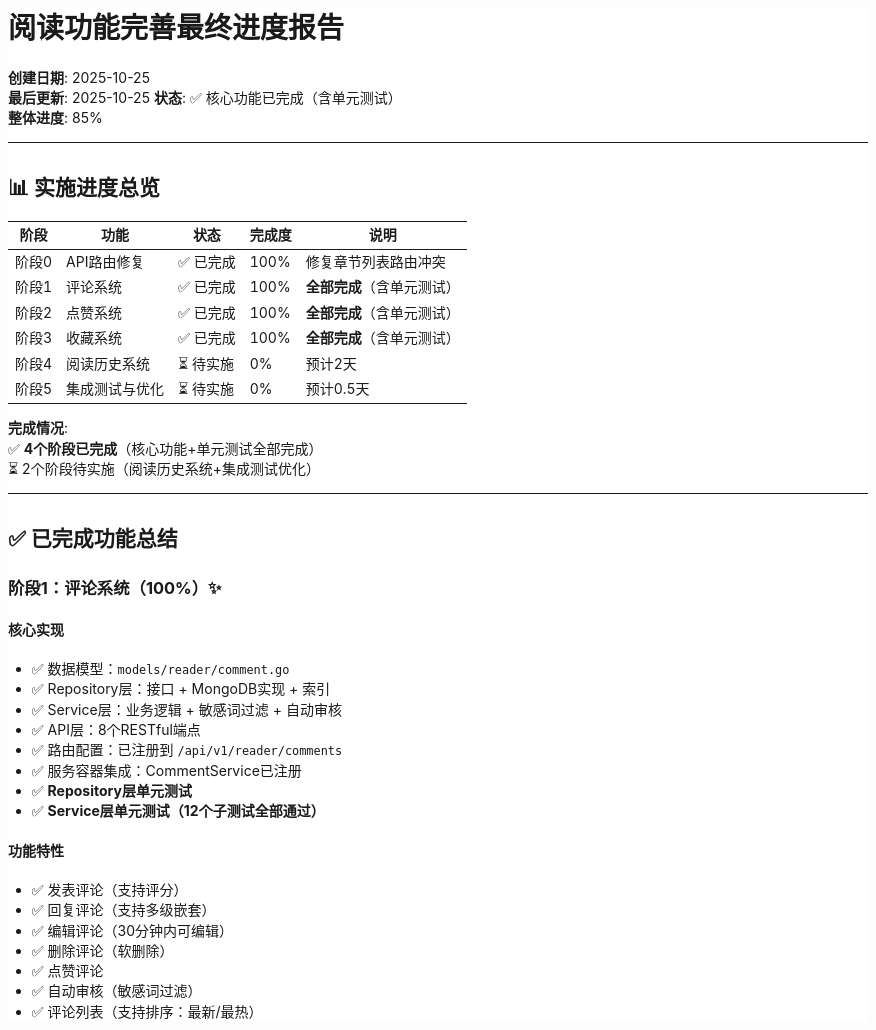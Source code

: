 # 阅读功能完善最终进度报告

**创建日期**: 2025-10-25  
**最后更新**: 2025-10-25
**状态**: ✅ 核心功能已完成（含单元测试）  
**整体进度**: 85%

---

## 📊 实施进度总览

| 阶段 | 功能 | 状态 | 完成度 | 说明 |
|-----|-----|------|-------|------|
| 阶段0 | API路由修复 | ✅ 已完成 | 100% | 修复章节列表路由冲突 |
| 阶段1 | 评论系统 | ✅ 已完成 | 100% | **全部完成**（含单元测试） |
| 阶段2 | 点赞系统 | ✅ 已完成 | 100% | **全部完成**（含单元测试） |
| 阶段3 | 收藏系统 | ✅ 已完成 | 100% | **全部完成**（含单元测试） |
| 阶段4 | 阅读历史系统 | ⏳ 待实施 | 0% | 预计2天 |
| 阶段5 | 集成测试与优化 | ⏳ 待实施 | 0% | 预计0.5天 |

**完成情况**:  
✅ **4个阶段已完成**（核心功能+单元测试全部完成）  
⏳ 2个阶段待实施（阅读历史系统+集成测试优化）

---

## ✅ 已完成功能总结

### 阶段1：评论系统（100%）✨

#### 核心实现
- ✅ 数据模型：`models/reader/comment.go`
- ✅ Repository层：接口 + MongoDB实现 + 索引
- ✅ Service层：业务逻辑 + 敏感词过滤 + 自动审核
- ✅ API层：8个RESTful端点
- ✅ 路由配置：已注册到 `/api/v1/reader/comments`
- ✅ 服务容器集成：CommentService已注册
- ✅ **Repository层单元测试**
- ✅ **Service层单元测试（12个子测试全部通过）**

#### 功能特性
- ✅ 发表评论（支持评分）
- ✅ 回复评论（支持多级嵌套）
- ✅ 编辑评论（30分钟内可编辑）
- ✅ 删除评论（软删除）
- ✅ 点赞评论
- ✅ 自动审核（敏感词过滤）
- ✅ 评论列表（支持排序：最新/最热）
